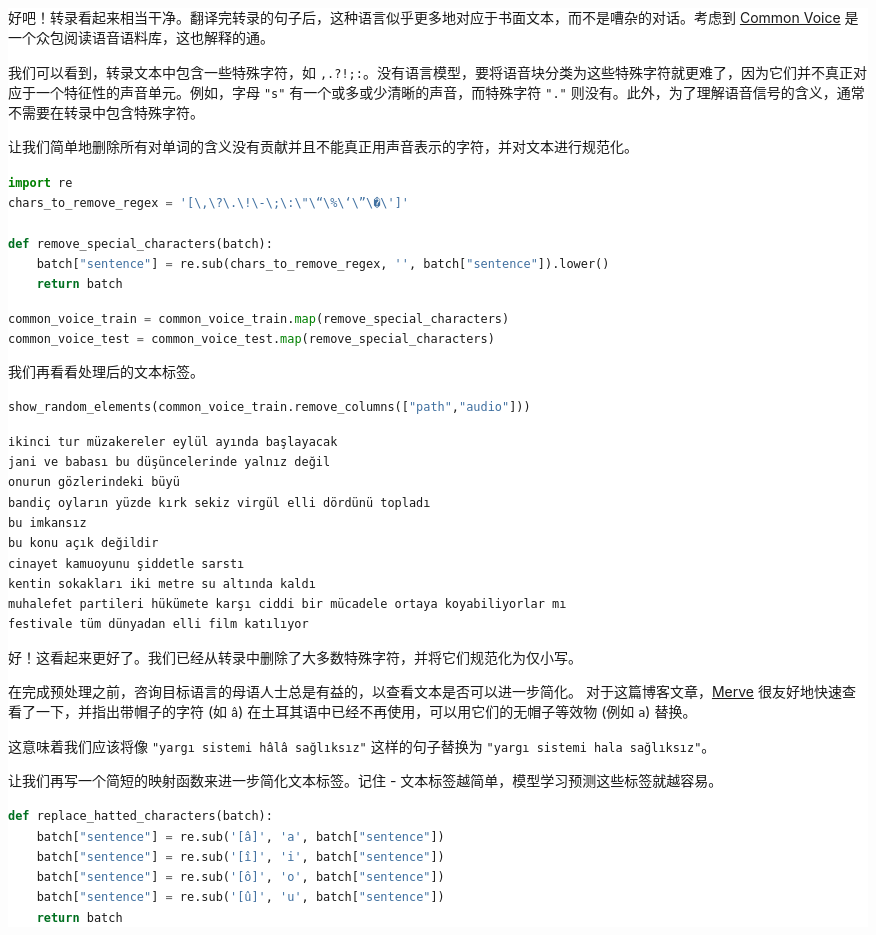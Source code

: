 好吧！转录看起来相当干净。翻译完转录的句子后，这种语言似乎更多地对应于书面文本，而不是嘈杂的对话。考虑到 [Common Voice](https://huggingface.co/datasets/common_voice) 是一个众包阅读语音语料库，这也解释的通。

我们可以看到，转录文本中包含一些特殊字符，如 `,.?!;:`。没有语言模型，要将语音块分类为这些特殊字符就更难了，因为它们并不真正对应于一个特征性的声音单元。例如，字母 `"s"` 有一个或多或少清晰的声音，而特殊字符 `"."` 则没有。此外，为了理解语音信号的含义，通常不需要在转录中包含特殊字符。

让我们简单地删除所有对单词的含义没有贡献并且不能真正用声音表示的字符，并对文本进行规范化。

```python
import re
chars_to_remove_regex = '[\,\?\.\!\-\;\:\"\“\%\‘\”\�\']'

def remove_special_characters(batch):
    batch["sentence"] = re.sub(chars_to_remove_regex, '', batch["sentence"]).lower()
    return batch
```

```python
common_voice_train = common_voice_train.map(remove_special_characters)
common_voice_test = common_voice_test.map(remove_special_characters)
```

我们再看看处理后的文本标签。

```python
show_random_elements(common_voice_train.remove_columns(["path","audio"]))
```

```bash
i̇kinci tur müzakereler eylül ayında başlayacak
jani ve babası bu düşüncelerinde yalnız değil
onurun gözlerindeki büyü
bandiç oyların yüzde kırk sekiz virgül elli dördünü topladı
bu imkansız
bu konu açık değildir
cinayet kamuoyunu şiddetle sarstı
kentin sokakları iki metre su altında kaldı
muhalefet partileri hükümete karşı ciddi bir mücadele ortaya koyabiliyorlar mı
festivale tüm dünyadan elli film katılıyor
```

好！这看起来更好了。我们已经从转录中删除了大多数特殊字符，并将它们规范化为仅小写。

在完成预处理之前，咨询目标语言的母语人士总是有益的，以查看文本是否可以进一步简化。
对于这篇博客文章，[Merve](https://twitter.com/mervenoyann) 很友好地快速查看了一下，并指出带帽子的字符 (如 `â`) 在土耳其语中已经不再使用，可以用它们的无帽子等效物 (例如 `a`) 替换。

这意味着我们应该将像 `"yargı sistemi hâlâ sağlıksız"` 这样的句子替换为 `"yargı sistemi hala sağlıksız"`。

让我们再写一个简短的映射函数来进一步简化文本标签。记住 - 文本标签越简单，模型学习预测这些标签就越容易。

```python
def replace_hatted_characters(batch):
    batch["sentence"] = re.sub('[â]', 'a', batch["sentence"])
    batch["sentence"] = re.sub('[î]', 'i', batch["sentence"])
    batch["sentence"] = re.sub('[ô]', 'o', batch["sentence"])
    batch["sentence"] = re.sub('[û]', 'u', batch["sentence"])
    return batch
```
